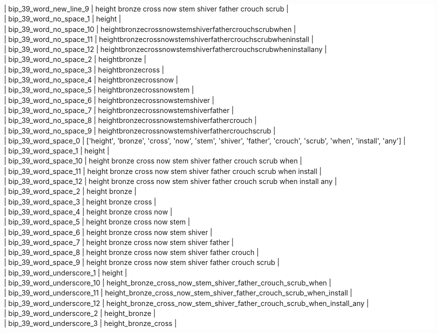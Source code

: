| bip_39_word_new_line_9 | height
bronze
cross
now
stem
shiver
father
crouch
scrub |  
| bip_39_word_no_space_1 | height |  
| bip_39_word_no_space_10 | heightbronzecrossnowstemshiverfathercrouchscrubwhen |  
| bip_39_word_no_space_11 | heightbronzecrossnowstemshiverfathercrouchscrubwheninstall |  
| bip_39_word_no_space_12 | heightbronzecrossnowstemshiverfathercrouchscrubwheninstallany |  
| bip_39_word_no_space_2 | heightbronze |  
| bip_39_word_no_space_3 | heightbronzecross |  
| bip_39_word_no_space_4 | heightbronzecrossnow |  
| bip_39_word_no_space_5 | heightbronzecrossnowstem |  
| bip_39_word_no_space_6 | heightbronzecrossnowstemshiver |  
| bip_39_word_no_space_7 | heightbronzecrossnowstemshiverfather |  
| bip_39_word_no_space_8 | heightbronzecrossnowstemshiverfathercrouch |  
| bip_39_word_no_space_9 | heightbronzecrossnowstemshiverfathercrouchscrub |  
| bip_39_word_space_0 | ['height', 'bronze', 'cross', 'now', 'stem', 'shiver', 'father', 'crouch', 'scrub', 'when', 'install', 'any'] |  
| bip_39_word_space_1 | height |  
| bip_39_word_space_10 | height bronze cross now stem shiver father crouch scrub when |  
| bip_39_word_space_11 | height bronze cross now stem shiver father crouch scrub when install |  
| bip_39_word_space_12 | height bronze cross now stem shiver father crouch scrub when install any |  
| bip_39_word_space_2 | height bronze |  
| bip_39_word_space_3 | height bronze cross |  
| bip_39_word_space_4 | height bronze cross now |  
| bip_39_word_space_5 | height bronze cross now stem |  
| bip_39_word_space_6 | height bronze cross now stem shiver |  
| bip_39_word_space_7 | height bronze cross now stem shiver father |  
| bip_39_word_space_8 | height bronze cross now stem shiver father crouch |  
| bip_39_word_space_9 | height bronze cross now stem shiver father crouch scrub |  
| bip_39_word_underscore_1 | height |  
| bip_39_word_underscore_10 | height_bronze_cross_now_stem_shiver_father_crouch_scrub_when |  
| bip_39_word_underscore_11 | height_bronze_cross_now_stem_shiver_father_crouch_scrub_when_install |  
| bip_39_word_underscore_12 | height_bronze_cross_now_stem_shiver_father_crouch_scrub_when_install_any |  
| bip_39_word_underscore_2 | height_bronze |  
| bip_39_word_underscore_3 | height_bronze_cross |  